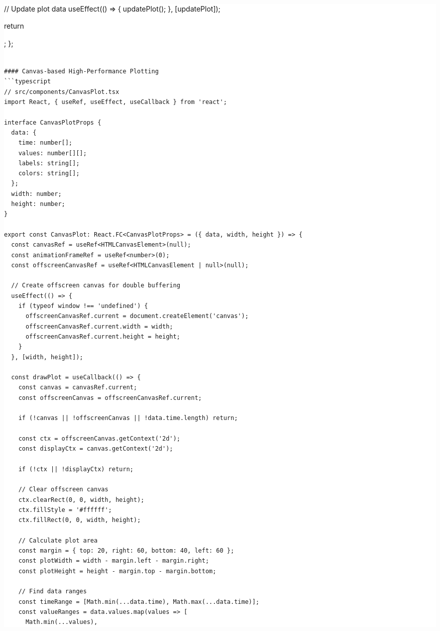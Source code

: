   // Update plot data
  useEffect(() => {
    updatePlot();
  }, [updatePlot]);

  return <div ref={chartRef} className="w-full h-full" />;
};
```

#### Canvas-based High-Performance Plotting
```typescript
// src/components/CanvasPlot.tsx
import React, { useRef, useEffect, useCallback } from 'react';

interface CanvasPlotProps {
  data: {
    time: number[];
    values: number[][];
    labels: string[];
    colors: string[];
  };
  width: number;
  height: number;
}

export const CanvasPlot: React.FC<CanvasPlotProps> = ({ data, width, height }) => {
  const canvasRef = useRef<HTMLCanvasElement>(null);
  const animationFrameRef = useRef<number>(0);
  const offscreenCanvasRef = useRef<HTMLCanvasElement | null>(null);
  
  // Create offscreen canvas for double buffering
  useEffect(() => {
    if (typeof window !== 'undefined') {
      offscreenCanvasRef.current = document.createElement('canvas');
      offscreenCanvasRef.current.width = width;
      offscreenCanvasRef.current.height = height;
    }
  }, [width, height]);

  const drawPlot = useCallback(() => {
    const canvas = canvasRef.current;
    const offscreenCanvas = offscreenCanvasRef.current;
    
    if (!canvas || !offscreenCanvas || !data.time.length) return;
    
    const ctx = offscreenCanvas.getContext('2d');
    const displayCtx = canvas.getContext('2d');
    
    if (!ctx || !displayCtx) return;
    
    // Clear offscreen canvas
    ctx.clearRect(0, 0, width, height);
    ctx.fillStyle = '#ffffff';
    ctx.fillRect(0, 0, width, height);
    
    // Calculate plot area
    const margin = { top: 20, right: 60, bottom: 40, left: 60 };
    const plotWidth = width - margin.left - margin.right;
    const plotHeight = height - margin.top - margin.bottom;
    
    // Find data ranges
    const timeRange = [Math.min(...data.time), Math.max(...data.time)];
    const valueRanges = data.values.map(values => [
      Math.min(...values),
```
